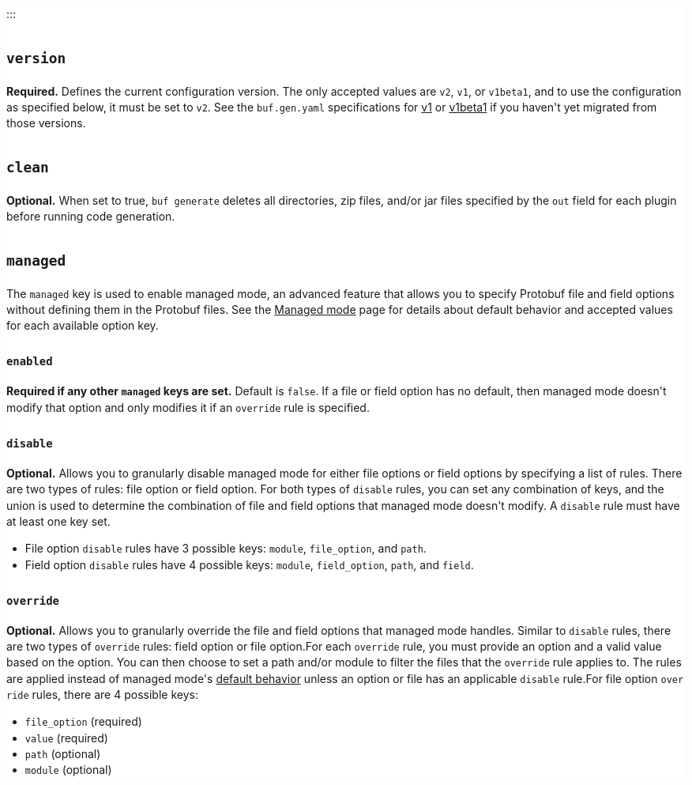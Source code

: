 :::

## `version`

**Required.** Defines the current configuration version. The only accepted values are `v2`, `v1`, or `v1beta1`, and to use the configuration as specified below, it must be set to `v2`. See the `buf.gen.yaml` specifications for [v1](../../v1/buf-gen-yaml/) or [v1beta1](../../v1beta1/buf-gen-yaml/) if you haven't yet migrated from those versions.

## `clean`

**Optional.** When set to true, `buf generate` deletes all directories, zip files, and/or jar files specified by the `out` field for each plugin before running code generation.

## `managed`

The `managed` key is used to enable managed mode, an advanced feature that allows you to specify Protobuf file and field options without defining them in the Protobuf files. See the [Managed mode](../../../generate/managed-mode/) page for details about default behavior and accepted values for each available option key.

### `enabled`

**Required if any other `managed` keys are set.** Default is `false`. If a file or field option has no default, then managed mode doesn't modify that option and only modifies it if an `override` rule is specified.

### `disable`

**Optional.** Allows you to granularly disable managed mode for either file options or field options by specifying a list of rules. There are two types of rules: file option or field option. For both types of `disable` rules, you can set any combination of keys, and the union is used to determine the combination of file and field options that managed mode doesn't modify. A `disable` rule must have at least one key set.

- File option `disable` rules have 3 possible keys: `module`, `file_option`, and `path`.
- Field option `disable` rules have 4 possible keys: `module`, `field_option`, `path`, and `field`.

### `override`

**Optional.** Allows you to granularly override the file and field options that managed mode handles. Similar to `disable` rules, there are two types of `override` rules: field option or file option.For each `override` rule, you must provide an option and a valid value based on the option. You can then choose to set a path and/or module to filter the files that the `override` rule applies to. The rules are applied instead of managed mode's [default behavior](../../../generate/managed-mode/#default-behavior) unless an option or file has an applicable `disable` rule.For file option `override` rules, there are 4 possible keys:

- `file_option` (required)
- `value` (required)
- `path` (optional)
- `module` (optional)
